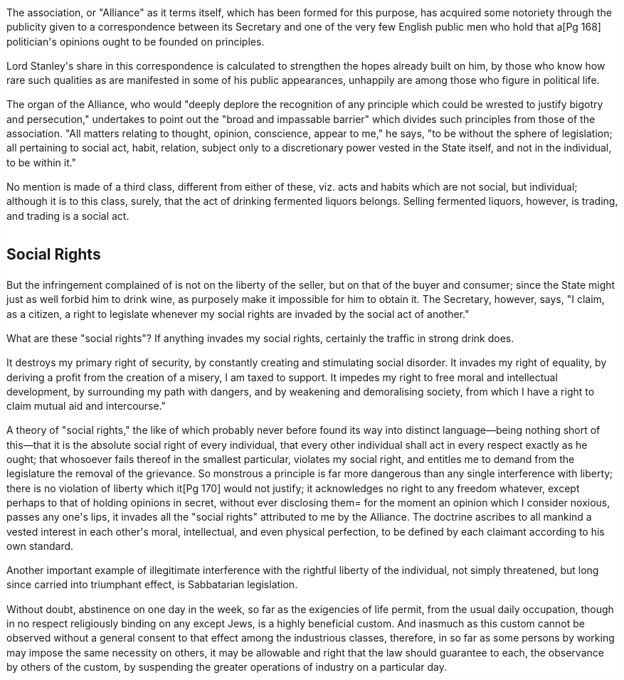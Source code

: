 The association, or "Alliance" as it terms itself, which has been formed for this purpose, has acquired some notoriety through the publicity given to a correspondence between its Secretary and one of the very few English public men who hold that a[Pg 168] politician's opinions ought to be founded on principles. 

Lord Stanley's share in this correspondence is calculated to strengthen the hopes already built on him, by those who know how rare such qualities as are manifested in some of his public appearances, unhappily are among those who figure in political life. 

The organ of the Alliance, who would "deeply deplore the recognition of any principle which could be wrested to justify bigotry and persecution," undertakes to point out the "broad and impassable barrier" which divides such principles from those of the association. "All matters relating to thought, opinion, conscience, appear to me," he says, "to be without the sphere of legislation; all pertaining to social act, habit, relation, subject only to a discretionary power vested in the State itself, and not in the individual, to be within it." 

No mention is made of a third class, different from either of these, viz. acts and habits which are not social, but individual; although it is to this class, surely, that the act of drinking fermented liquors belongs. Selling fermented liquors, however, is trading, and trading is a social act. 


## Social Rights

But the infringement complained of is not on the liberty of the seller, but on that of the buyer and consumer; since the State might just as well forbid him to drink wine, as purposely make it impossible for him to obtain it. The Secretary, however, says, "I claim, as a citizen, a right to legislate whenever my social rights are invaded by the social act of another." 

What are these "social rights"? If anything invades my social rights, certainly the traffic in strong drink does. 

It destroys my primary right of security, by constantly creating and stimulating social disorder. It invades my right of equality, by deriving a profit from the creation of a misery, I am taxed to support. It impedes my right to free moral and intellectual development, by surrounding my path with dangers, and by weakening and demoralising society, from which I have a right to claim mutual aid and intercourse." 

A theory of "social rights," the like of which probably never before found its way into distinct language—being nothing short of this—that it is the absolute social right of every individual, that every other individual shall act in every respect exactly as he ought; that whosoever fails thereof in the smallest particular, violates my social right, and entitles me to demand from the legislature the removal of the grievance. So monstrous a principle is far more dangerous than any single interference with liberty; there is no violation of liberty which it[Pg 170] would not justify; it acknowledges no right to any freedom whatever, except perhaps to that of holding opinions in secret, without ever disclosing them= for the moment an opinion which I consider noxious, passes any one's lips, it invades all the "social rights" attributed to me by the Alliance. The doctrine ascribes to all mankind a vested interest in each other's moral, intellectual, and even physical perfection, to be defined by each claimant according to his own standard.

Another important example of illegitimate interference with the rightful liberty of the individual, not simply threatened, but long since carried into triumphant effect, is Sabbatarian legislation. 

Without doubt, abstinence on one day in the week, so far as the exigencies of life permit, from the usual daily occupation, though in no respect religiously binding on any except Jews, is a highly beneficial custom. And inasmuch as this custom cannot be observed without a general consent to that effect among the industrious classes, therefore, in so far as some persons by working may impose the same necessity on others, it may be allowable and right that the law should guarantee to each, the observance by others of the custom, by suspending the greater operations of industry on a particular day. 

